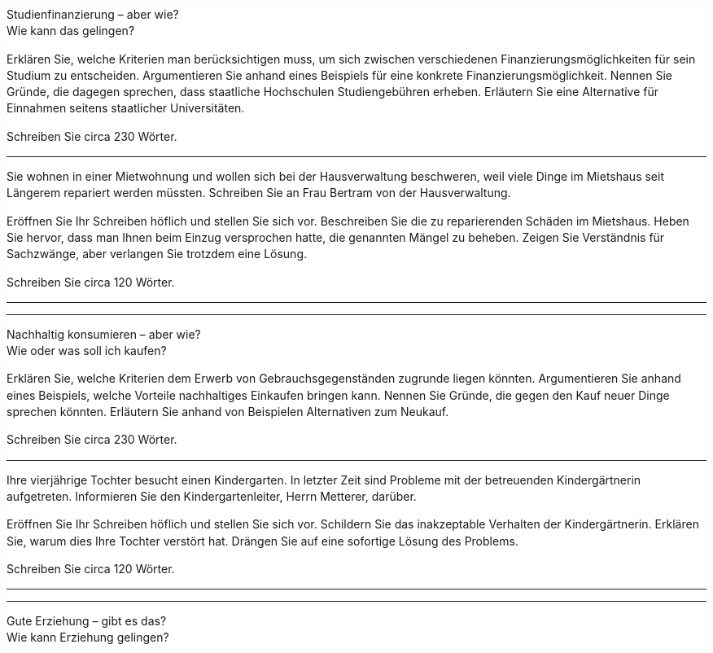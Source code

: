 
Studienfinanzierung – aber wie?  
Wie kann das gelingen?

Erklären Sie, welche Kriterien man berücksichtigen muss, um sich zwischen verschiedenen Finanzierungsmöglichkeiten für sein Studium zu entscheiden.
Argumentieren Sie anhand eines Beispiels für eine konkrete Finanzierungsmöglichkeit.
Nennen Sie Gründe, die dagegen sprechen, dass staatliche Hochschulen Studiengebühren erheben.
Erläutern Sie eine Alternative für Einnahmen seitens staatlicher Universitäten.

Schreiben Sie circa 230 Wörter.

---

Sie wohnen in einer Mietwohnung und wollen sich bei der Hausverwaltung beschweren, weil viele Dinge im Mietshaus seit Längerem repariert werden müssten. Schreiben Sie an Frau Bertram von der Hausverwaltung.

Eröffnen Sie Ihr Schreiben höflich und stellen Sie sich vor.
Beschreiben Sie die zu reparierenden Schäden im Mietshaus.
Heben Sie hervor, dass man Ihnen beim Einzug versprochen hatte, die genannten Mängel zu beheben.
Zeigen Sie Verständnis für Sachzwänge, aber verlangen Sie trotzdem eine Lösung.

Schreiben Sie circa 120 Wörter.


---
---


Nachhaltig konsumieren – aber wie?  
Wie oder was soll ich kaufen?

Erklären Sie, welche Kriterien dem Erwerb von Gebrauchsgegenständen zugrunde liegen könnten.
Argumentieren Sie anhand eines Beispiels, welche Vorteile nachhaltiges Einkaufen bringen kann.
Nennen Sie Gründe, die gegen den Kauf neuer Dinge sprechen könnten.
Erläutern Sie anhand von Beispielen Alternativen zum Neukauf.

Schreiben Sie circa 230 Wörter.

---

Ihre vierjährige Tochter besucht einen Kindergarten. In letzter Zeit sind Probleme mit der betreuenden Kindergärtnerin aufgetreten. Informieren Sie den Kindergartenleiter, Herrn Metterer, darüber.

Eröffnen Sie Ihr Schreiben höflich und stellen Sie sich vor.
Schildern Sie das inakzeptable Verhalten der Kindergärtnerin.
Erklären Sie, warum dies Ihre Tochter verstört hat.
Drängen Sie auf eine sofortige Lösung des Problems.

Schreiben Sie circa 120 Wörter.


----
---


Gute Erziehung – gibt es das?  
Wie kann Erziehung gelingen?
